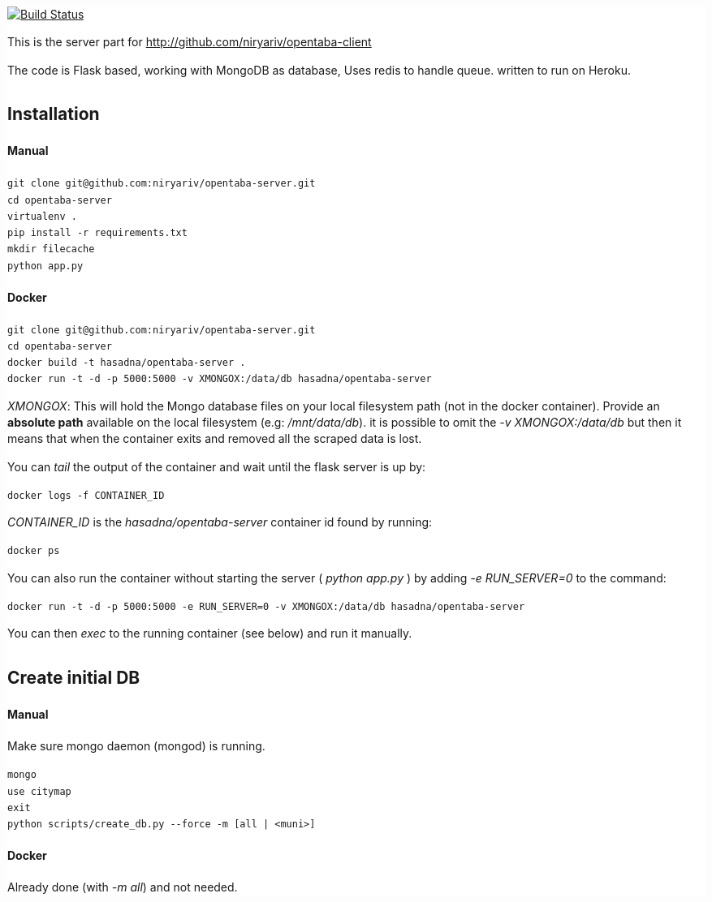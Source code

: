 [![Build Status](https://travis-ci.org/niryariv/opentaba-server.png?branch=master)](https://travis-ci.org/niryariv/opentaba-server)

This is the server part for http://github.com/niryariv/opentaba-client

The code is Flask based, working with MongoDB as database, Uses redis to handle queue. written to run on Heroku.

## Installation
#### Manual
    git clone git@github.com:niryariv/opentaba-server.git
    cd opentaba-server
    virtualenv .
    pip install -r requirements.txt
    mkdir filecache
    python app.py

#### Docker
    git clone git@github.com:niryariv/opentaba-server.git
    cd opentaba-server
    docker build -t hasadna/opentaba-server .
    docker run -t -d -p 5000:5000 -v XMONGOX:/data/db hasadna/opentaba-server
    
_XMONGOX_: This will hold the Mongo database files on your local filesystem path (not in the docker container).
Provide an **absolute path** available on the local filesystem (e.g: _/mnt/data/db_).
it is possible to omit the _-v XMONGOX:/data/db_ but then it means that when the container exits and removed all the scraped data is lost.

You can _tail_ the output of the container and wait until the flask server is up by:

    docker logs -f CONTAINER_ID

_CONTAINER_ID_ is the _hasadna/opentaba-server_ container id found by running:

    docker ps

You can also run the container without starting the server ( _python app.py_ ) by adding _-e RUN_SERVER=0_ to the command:

    docker run -t -d -p 5000:5000 -e RUN_SERVER=0 -v XMONGOX:/data/db hasadna/opentaba-server

You can then _exec_ to the running container (see below) and run it manually.

## Create initial DB
#### Manual
Make sure mongo daemon (mongod) is running.

    mongo
    use citymap
    exit
    python scripts/create_db.py --force -m [all | <muni>]

#### Docker
Already done (with _-m all_) and not needed.
